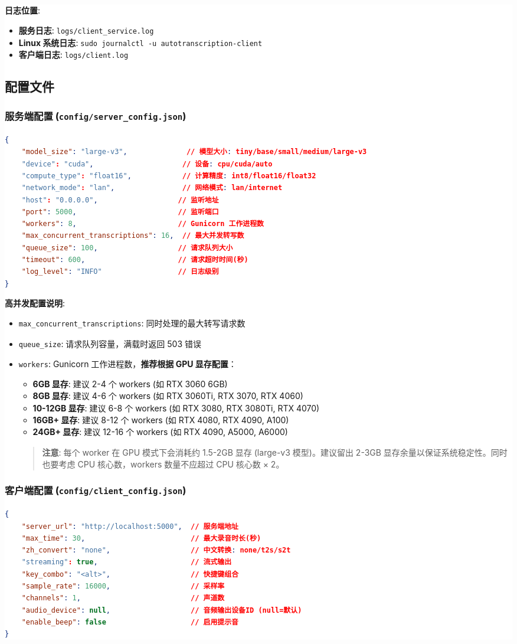 **日志位置**:
- **服务日志**: `logs/client_service.log`
- **Linux 系统日志**: `sudo journalctl -u autotranscription-client`
- **客户端日志**: `logs/client.log`

## 配置文件

### 服务端配置 (`config/server_config.json`)

```json
{
    "model_size": "large-v3",              // 模型大小: tiny/base/small/medium/large-v3
    "device": "cuda",                     // 设备: cpu/cuda/auto
    "compute_type": "float16",            // 计算精度: int8/float16/float32
    "network_mode": "lan",                // 网络模式: lan/internet
    "host": "0.0.0.0",                   // 监听地址
    "port": 5000,                        // 监听端口
    "workers": 8,                        // Gunicorn 工作进程数
    "max_concurrent_transcriptions": 16,  // 最大并发转写数
    "queue_size": 100,                   // 请求队列大小
    "timeout": 600,                      // 请求超时时间(秒)
    "log_level": "INFO"                  // 日志级别
}
```

**高并发配置说明**:
- `max_concurrent_transcriptions`: 同时处理的最大转写请求数
- `queue_size`: 请求队列容量，满载时返回 503 错误
- `workers`: Gunicorn 工作进程数，**推荐根据 GPU 显存配置**：
  - **6GB 显存**: 建议 2-4 个 workers (如 RTX 3060 6GB)
  - **8GB 显存**: 建议 4-6 个 workers (如 RTX 3060Ti, RTX 3070, RTX 4060)
  - **10-12GB 显存**: 建议 6-8 个 workers (如 RTX 3080, RTX 3080Ti, RTX 4070)
  - **16GB+ 显存**: 建议 8-12 个 workers (如 RTX 4080, RTX 4090, A100)
  - **24GB+ 显存**: 建议 12-16 个 workers (如 RTX 4090, A5000, A6000)

  > **注意**: 每个 worker 在 GPU 模式下会消耗约 1.5-2GB 显存 (large-v3 模型)。建议留出 2-3GB 显存余量以保证系统稳定性。同时也要考虑 CPU 核心数，workers 数量不应超过 CPU 核心数 × 2。

### 客户端配置 (`config/client_config.json`)

```json
{
    "server_url": "http://localhost:5000",  // 服务端地址
    "max_time": 30,                         // 最大录音时长(秒)
    "zh_convert": "none",                   // 中文转换: none/t2s/s2t
    "streaming": true,                      // 流式输出
    "key_combo": "<alt>",                   // 快捷键组合
    "sample_rate": 16000,                   // 采样率
    "channels": 1,                          // 声道数
    "audio_device": null,                   // 音频输出设备ID (null=默认)
    "enable_beep": false                    // 启用提示音
}
```
